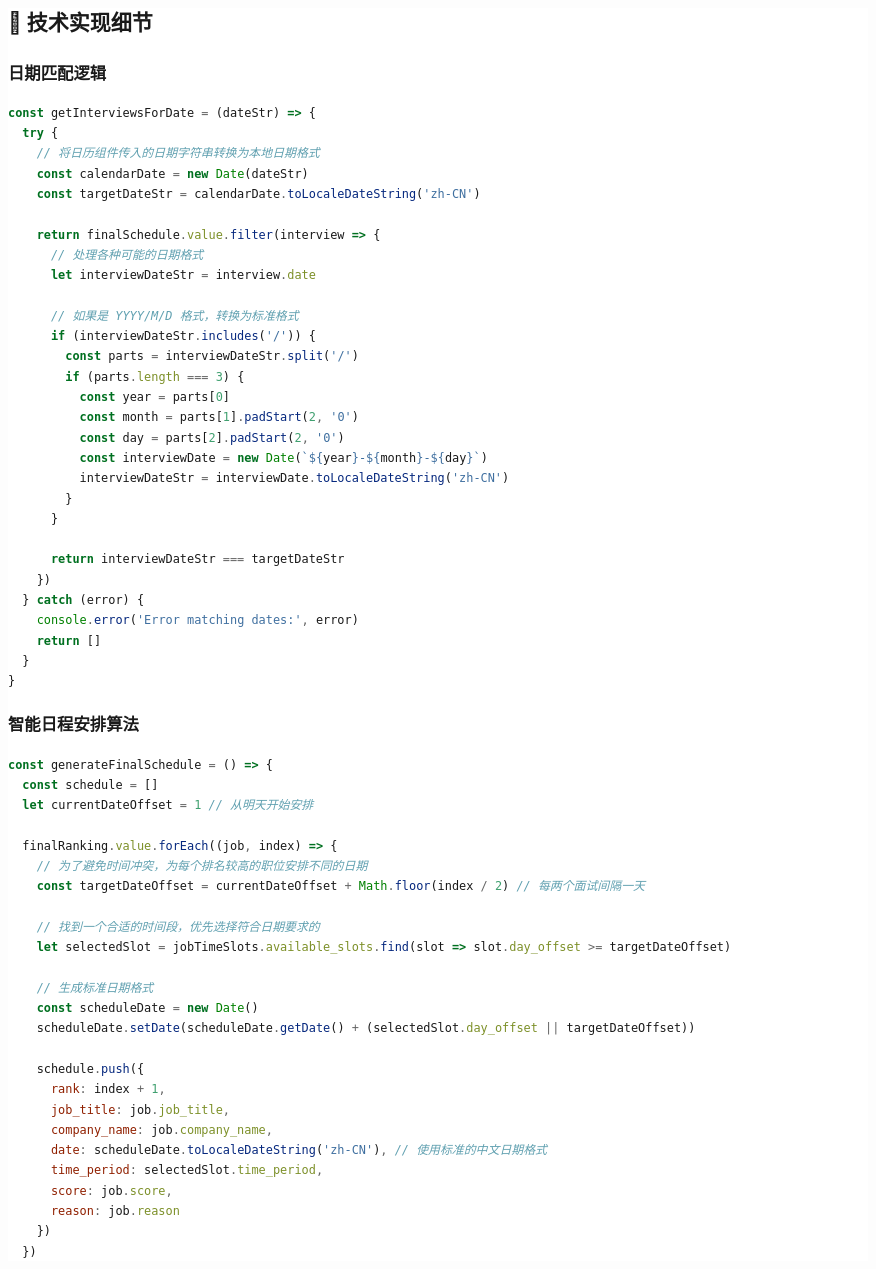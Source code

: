 ## 🔧 技术实现细节

### 日期匹配逻辑
```javascript
const getInterviewsForDate = (dateStr) => {
  try {
    // 将日历组件传入的日期字符串转换为本地日期格式
    const calendarDate = new Date(dateStr)
    const targetDateStr = calendarDate.toLocaleDateString('zh-CN')
    
    return finalSchedule.value.filter(interview => {
      // 处理各种可能的日期格式
      let interviewDateStr = interview.date
      
      // 如果是 YYYY/M/D 格式，转换为标准格式
      if (interviewDateStr.includes('/')) {
        const parts = interviewDateStr.split('/')
        if (parts.length === 3) {
          const year = parts[0]
          const month = parts[1].padStart(2, '0')
          const day = parts[2].padStart(2, '0')
          const interviewDate = new Date(`${year}-${month}-${day}`)
          interviewDateStr = interviewDate.toLocaleDateString('zh-CN')
        }
      }
      
      return interviewDateStr === targetDateStr
    })
  } catch (error) {
    console.error('Error matching dates:', error)
    return []
  }
}
```

### 智能日程安排算法
```javascript
const generateFinalSchedule = () => {
  const schedule = []
  let currentDateOffset = 1 // 从明天开始安排
  
  finalRanking.value.forEach((job, index) => {
    // 为了避免时间冲突，为每个排名较高的职位安排不同的日期
    const targetDateOffset = currentDateOffset + Math.floor(index / 2) // 每两个面试间隔一天
    
    // 找到一个合适的时间段，优先选择符合日期要求的
    let selectedSlot = jobTimeSlots.available_slots.find(slot => slot.day_offset >= targetDateOffset)
    
    // 生成标准日期格式
    const scheduleDate = new Date()
    scheduleDate.setDate(scheduleDate.getDate() + (selectedSlot.day_offset || targetDateOffset))
    
    schedule.push({
      rank: index + 1,
      job_title: job.job_title,
      company_name: job.company_name,
      date: scheduleDate.toLocaleDateString('zh-CN'), // 使用标准的中文日期格式
      time_period: selectedSlot.time_period,
      score: job.score,
      reason: job.reason
    })
  })
```